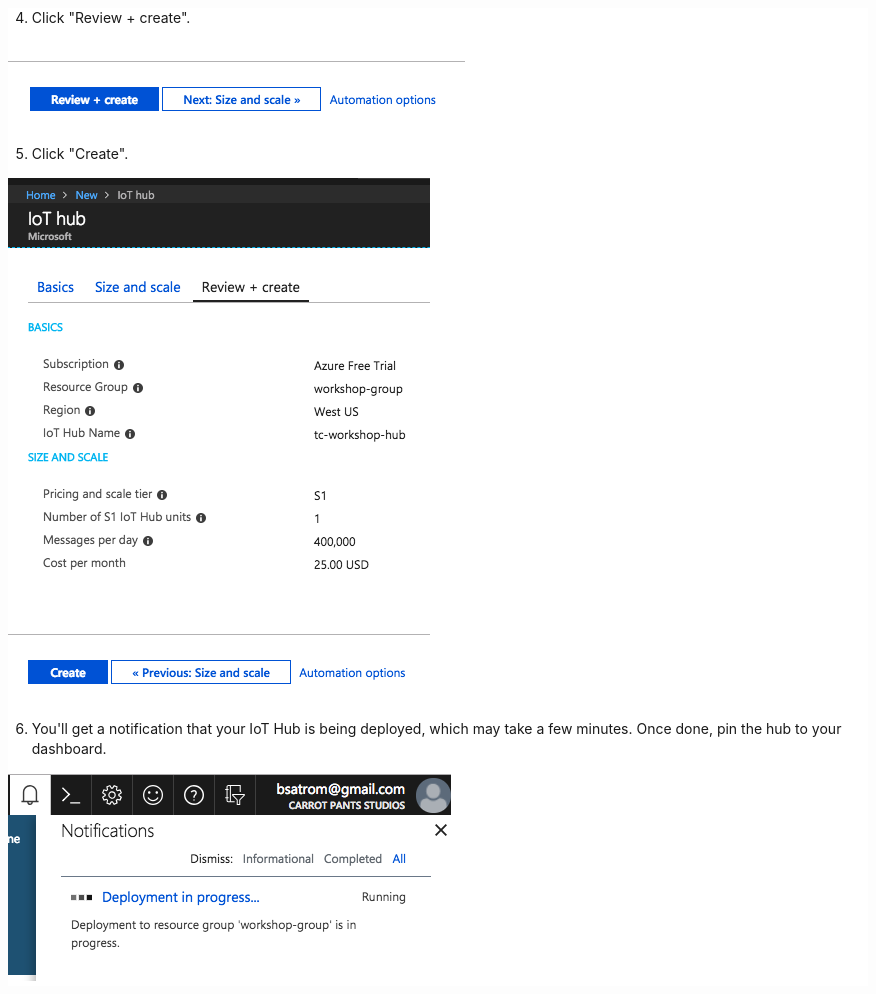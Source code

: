 4.  Click "Review + create".

![](./images/04/reviewcreate.png)

5.  Click "Create".

![](./images/04/hubcreate.png)

6.  You'll get a notification that your IoT Hub is being deployed, which may take a few minutes. Once done, pin the hub to your dashboard.

![](./images/04/deploymentinprogress.png)
